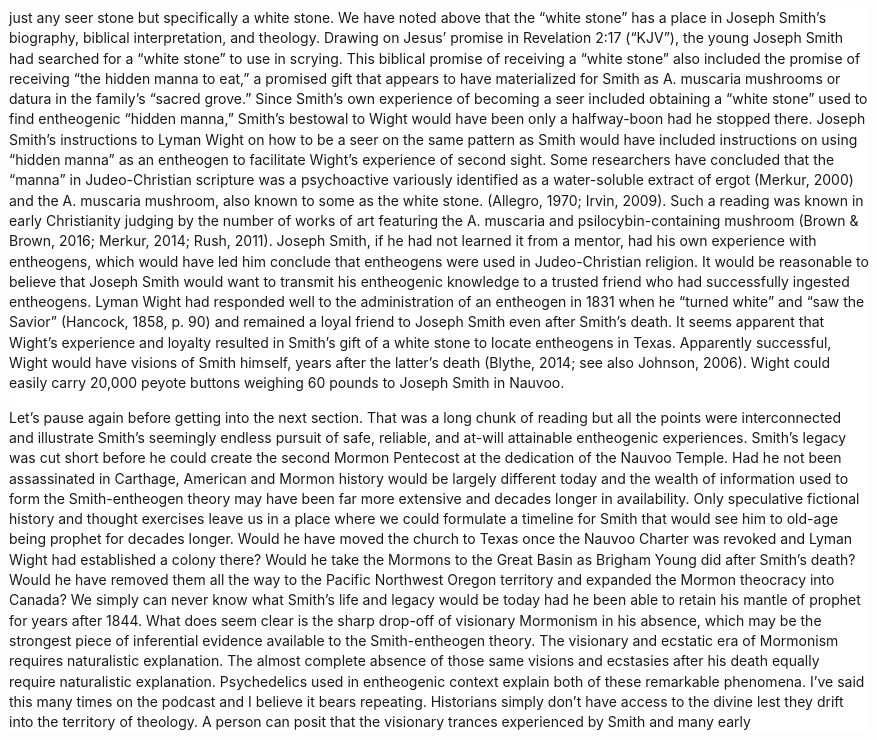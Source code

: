 just any seer stone but specifically a white stone. We have noted above
that the “white stone” has a place in Joseph Smith’s biography, biblical
interpretation, and theology. Drawing on Jesus’ promise in Revelation
2:17 (“KJV”), the young Joseph Smith had searched for a “white stone” to
use in scrying. This biblical promise of receiving a “white stone” also
included the promise of receiving “the hidden manna to eat,” a promised
gift that appears to have materialized for Smith as A. muscaria
mushrooms or datura in the family’s “sacred grove.” Since Smith’s own
experience of becoming a seer included obtaining a “white stone” used to
find entheogenic “hidden manna,” Smith’s bestowal to Wight would have
been only a halfway-boon had he stopped there. Joseph Smith’s
instructions to Lyman Wight on how to be a seer on the same pattern as
Smith would have included instructions on using “hidden manna” as an
entheogen to facilitate Wight’s experience of second sight. Some
researchers have concluded that the “manna” in Judeo-Christian scripture
was a psychoactive variously identified as a water-soluble extract of
ergot (Merkur, 2000) and the A. muscaria mushroom, also known to some as
the white stone. (Allegro, 1970; Irvin, 2009). Such a reading was known
in early Christianity judging by the number of works of art featuring
the A. muscaria and psilocybin-containing mushroom (Brown & Brown, 2016;
Merkur, 2014; Rush, 2011). Joseph Smith, if he had not learned it from a
mentor, had his own experience with entheogens, which would have led him
conclude that entheogens were used in Judeo-Christian religion. It would
be reasonable to believe that Joseph Smith would want to transmit his
entheogenic knowledge to a trusted friend who had successfully ingested
entheogens. Lyman Wight had responded well to the administration of an
entheogen in 1831 when he “turned white” and “saw the Savior” (Hancock,
1858, p. 90) and remained a loyal friend to Joseph Smith even after
Smith’s death. It seems apparent that Wight’s experience and loyalty
resulted in Smith’s gift of a white stone to locate entheogens in Texas.
Apparently successful, Wight would have visions of Smith himself, years
after the latter’s death (Blythe, 2014; see also Johnson, 2006). Wight
could easily carry 20,000 peyote buttons weighing 60 pounds to Joseph
Smith in Nauvoo.

Let’s pause again before getting into the next section. That was a long
chunk of reading but all the points were interconnected and illustrate
Smith’s seemingly endless pursuit of safe, reliable, and at-will
attainable entheogenic experiences. Smith’s legacy was cut short before
he could create the second Mormon Pentecost at the dedication of the
Nauvoo Temple. Had he not been assassinated in Carthage, American and
Mormon history would be largely different today and the wealth of
information used to form the Smith-entheogen theory may have been far
more extensive and decades longer in availability. Only speculative
fictional history and thought exercises leave us in a place where we
could formulate a timeline for Smith that would see him to old-age being
prophet for decades longer. Would he have moved the church to Texas once
the Nauvoo Charter was revoked and Lyman Wight had established a colony
there? Would he take the Mormons to the Great Basin as Brigham Young did
after Smith’s death? Would he have removed them all the way to the
Pacific Northwest Oregon territory and expanded the Mormon theocracy
into Canada? We simply can never know what Smith’s life and legacy would
be today had he been able to retain his mantle of prophet for years
after 1844. What does seem clear is the sharp drop-off of visionary
Mormonism in his absence, which may be the strongest piece of
inferential evidence available to the Smith-entheogen theory. The
visionary and ecstatic era of Mormonism requires naturalistic
explanation. The almost complete absence of those same visions and
ecstasies after his death equally require naturalistic explanation.
Psychedelics used in entheogenic context explain both of these
remarkable phenomena. I’ve said this many times on the podcast and I
believe it bears repeating. Historians simply don’t have access to the
divine lest they drift into the territory of theology. A person can
posit that the visionary trances experienced by Smith and many early